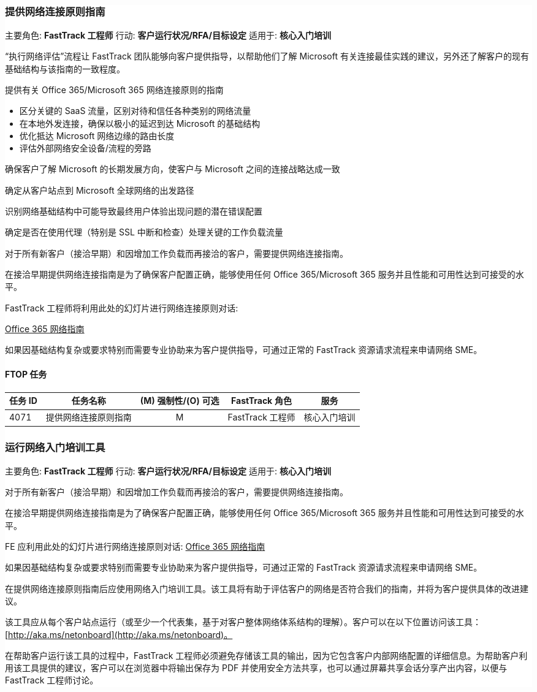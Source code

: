 ### 提供网络连接原则指南

主要角色: **FastTrack 工程师**
行动: **客户运行状况/RFA/目标设定**
适用于: **核心入门培训**

“执行网络评估”流程让 FastTrack 团队能够向客户提供指导，以帮助他们了解 Microsoft 有关连接最佳实践的建议，另外还了解客户的现有基础结构与该指南的一致程度。

提供有关 Office 365/Microsoft 365 网络连接原则的指南

  - 区分关键的 SaaS 流量，区别对待和信任各种类别的网络流量
  - 在本地外发连接，确保以极小的延迟到达 Microsoft 的基础结构
  - 优化抵达 Microsoft 网络边缘的路由长度
  - 评估外部网络安全设备/流程的旁路

确保客户了解 Microsoft 的长期发展方向，使客户与 Microsoft 之间的连接战略达成一致

确定从客户站点到 Microsoft 全球网络的出发路径

识别网络基础结构中可能导致最终用户体验出现问题的潜在错误配置

确定是否在使用代理（特别是 SSL 中断和检查）处理关键的工作负载流量

对于所有新客户（接洽早期）和因增加工作负载而再接洽的客户，需要提供网络连接指南。

在接洽早期提供网络连接指南是为了确保客户配置正确，能够使用任何 Office 365/Microsoft 365 服务并且性能和可用性达到可接受的水平。

FastTrack 工程师将利用此处的幻灯片进行网络连接原则对话:  

[Office 365 网络指南](https://aka.ms/O365NetworkGuidanceLocalized)

如果因基础结构复杂或要求特别而需要专业协助来为客户提供指导，可通过正常的 FastTrack 资源请求流程来申请网络 SME。

#### FTOP 任务

| 任务 ID| 任务名称| (M) 强制性/(O) 可选|   FastTrack 角色| 服务|
| -------| ---------------------------------------------------| :----------------------: | :----------------: | ---------------|
| 4071| 提供网络连接原则指南|            M| FastTrack 工程师| 核心入门培训|

### 运行网络入门培训工具

主要角色: **FastTrack 工程师**
行动: **客户运行状况/RFA/目标设定**
适用于: **核心入门培训**

对于所有新客户（接洽早期）和因增加工作负载而再接洽的客户，需要提供网络连接指南。

在接洽早期提供网络连接指南是为了确保客户配置正确，能够使用任何 Office 365/Microsoft 365 服务并且性能和可用性达到可接受的水平。

FE 应利用此处的幻灯片进行网络连接原则对话: [Office 365 网络指南](https://aka.ms/O365NetworkGuidanceLocalized)

如果因基础结构复杂或要求特别而需要专业协助来为客户提供指导，可通过正常的 FastTrack 资源请求流程来申请网络 SME。

在提供网络连接原则指南后应使用网络入门培训工具。该工具将有助于评估客户的网络是否符合我们的指南，并将为客户提供具体的改进建议。

该工具应从每个客户站点运行（或至少一个代表集，基于对客户整体网络体系结构的理解）。​客户可以在以下位置访问该工具：[http://aka.ms/netonboard](http://aka.ms/netonboard)。​

在帮助客户运行该工具的过程中，FastTrack 工程师必须避免存储该工具的输出，因为它包含客户内部网络配置的详细信息。为帮助客户利用该工具提供的建议，客户可以在浏览器中将输出保存为 PDF 并使用安全方法共享，也可以通过屏幕共享会话分享产出内容，以便与 FastTrack 工程师讨论。

